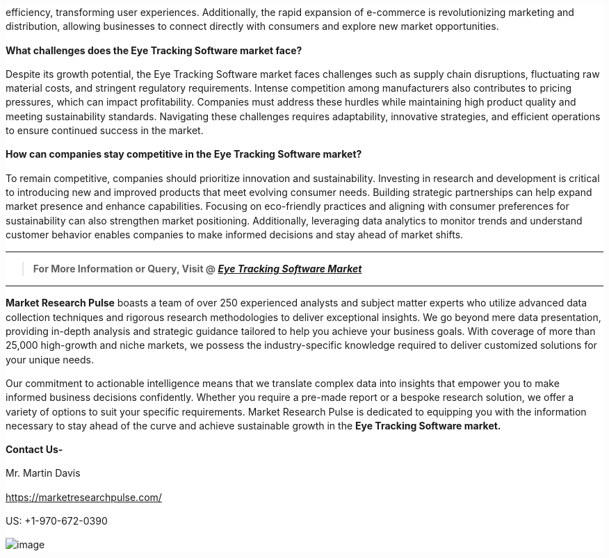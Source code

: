 efficiency, transforming user experiences. Additionally, the rapid expansion of e-commerce is revolutionizing marketing and distribution, allowing businesses to connect directly with consumers and explore new market opportunities.</p><p><strong>What challenges does the Eye Tracking Software market face?</strong></p><p>Despite its growth potential, the Eye Tracking Software market faces challenges such as supply chain disruptions, fluctuating raw material costs, and stringent regulatory requirements. Intense competition among manufacturers also contributes to pricing pressures, which can impact profitability. Companies must address these hurdles while maintaining high product quality and meeting sustainability standards. Navigating these challenges requires adaptability, innovative strategies, and efficient operations to ensure continued success in the market.</p><p><strong>How can companies stay competitive in the Eye Tracking Software market?</strong></p><p>To remain competitive, companies should prioritize innovation and sustainability. Investing in research and development is critical to introducing new and improved products that meet evolving consumer needs. Building strategic partnerships can help expand market presence and enhance capabilities. Focusing on eco-friendly practices and aligning with consumer preferences for sustainability can also strengthen market positioning. Additionally, leveraging data analytics to monitor trends and understand customer behavior enables companies to make informed decisions and stay ahead of market shifts.</p><hr /><blockquote><p><strong>For More Information or Query, Visit @&nbsp;<em><a href="https://marketresearchpulse.com/report/43992/eye-tracking-software-market?utm_source=Linkedin&utm_medium=019">Eye Tracking Software Market</a></em></strong></p></blockquote><hr /><p><strong>Market Research Pulse</strong> boasts a team of over 250 experienced analysts and subject matter experts who utilize advanced data collection techniques and rigorous research methodologies to deliver exceptional insights. We go beyond mere data presentation, providing in-depth analysis and strategic guidance tailored to help you achieve your business goals. With coverage of more than 25,000 high-growth and niche markets, we possess the industry-specific knowledge required to deliver customized solutions for your unique needs.</p><p>Our commitment to actionable intelligence means that we translate complex data into insights that empower you to make informed business decisions confidently. Whether you require a pre-made report or a bespoke research solution, we offer a variety of options to suit your specific requirements. Market Research Pulse is dedicated to equipping you with the information necessary to stay ahead of the curve and achieve sustainable growth in the <strong>Eye Tracking Software market.</strong></p><p><strong>Contact Us-</strong></p><p>Mr. Martin Davis</p><p>https://marketresearchpulse.com/</p><p>US: +1-970-672-0390</p>
![image](https://github.com/user-attachments/assets/d9c4c9e6-bf4d-497c-89ce-b26f90690f8a)
